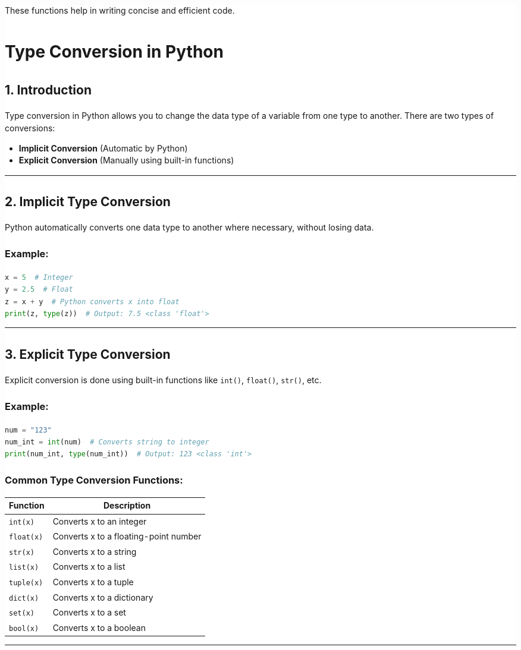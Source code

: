 These functions help in writing concise and efficient code.

# **Type Conversion in Python**

## **1. Introduction**
Type conversion in Python allows you to change the data type of a variable from one type to another. There are two types of conversions:
- **Implicit Conversion** (Automatic by Python)
- **Explicit Conversion** (Manually using built-in functions)

---

## **2. Implicit Type Conversion**
Python automatically converts one data type to another where necessary, without losing data.

### **Example:**
```python
x = 5  # Integer
y = 2.5  # Float
z = x + y  # Python converts x into float
print(z, type(z))  # Output: 7.5 <class 'float'>
```
---

## **3. Explicit Type Conversion**
Explicit conversion is done using built-in functions like `int()`, `float()`, `str()`, etc.

### **Example:**
```python
num = "123"
num_int = int(num)  # Converts string to integer
print(num_int, type(num_int))  # Output: 123 <class 'int'>
```

### **Common Type Conversion Functions:**
| Function | Description |
|----------|-------------|
| `int(x)` | Converts x to an integer |
| `float(x)` | Converts x to a floating-point number |
| `str(x)` | Converts x to a string |
| `list(x)` | Converts x to a list |
| `tuple(x)` | Converts x to a tuple |
| `dict(x)` | Converts x to a dictionary |
| `set(x)` | Converts x to a set |
| `bool(x)` | Converts x to a boolean |

---